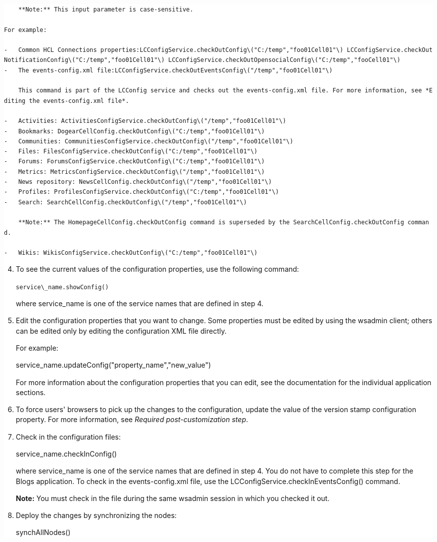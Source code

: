         **Note:** This input parameter is case-sensitive.

    For example:

    -   Common HCL Connections properties:LCConfigService.checkOutConfig\("C:/temp","foo01Cell01"\) LCConfigService.checkOutNotificationConfig\("C:/temp","foo01Cell01"\) LCConfigService.checkOutOpensocialConfig\("C:/temp","fooCell01"\)
    -   The events-config.xml file:LCConfigService.checkOutEventsConfig\("/temp","foo01Cell01"\)

        This command is part of the LCConfig service and checks out the events-config.xml file. For more information, see *Editing the events-config.xml file*.

    -   Activities: ActivitiesConfigService.checkOutConfig\("/temp","foo01Cell01"\)
    -   Bookmarks: DogearCellConfig.checkOutConfig\("C:/temp","foo01Cell01"\)
    -   Communities: CommunitiesConfigService.checkOutConfig\("/temp","foo01Cell01"\)
    -   Files: FilesConfigService.checkOutConfig\("C:/temp","foo01Cell01"\)
    -   Forums: ForumsConfigService.checkOutConfig\("C:/temp","foo01Cell01"\)
    -   Metrics: MetricsConfigService.checkOutConfig\("/temp","foo01Cell01"\)
    -   News repository: NewsCellConfig.checkOutConfig\("/temp","foo01Cell01"\)
    -   Profiles: ProfilesConfigService.checkOutConfig\("C:/temp","foo01Cell01"\)
    -   Search: SearchCellConfig.checkOutConfig\("/temp","foo01Cell01"\)

        **Note:** The HomepageCellConfig.checkOutConfig command is superseded by the SearchCellConfig.checkOutConfig command.

    -   Wikis: WikisConfigService.checkOutConfig\("C:/temp","foo01Cell01"\)
4.  To see the current values of the configuration properties, use the following command:

    ```
    service\_name.showConfig()
    ```

    where service\_name is one of the service names that are defined in step 4.

5.  Edit the configuration properties that you want to change. Some properties must be edited by using the wsadmin client; others can be edited only by editing the configuration XML file directly.

    For example:

    service\_name.updateConfig\("property\_name","new\_value"\)

    For more information about the configuration properties that you can edit, see the documentation for the individual application sections.

6.  To force users' browsers to pick up the changes to the configuration, update the value of the version stamp configuration property. For more information, see *Required post-customization step*.

7.  Check in the configuration files:

    service\_name.checkInConfig\(\)

    where service\_name is one of the service names that are defined in step 4. You do not have to complete this step for the Blogs application. To check in the events-config.xml file, use the LCConfigService.checkInEventsConfig\(\) command.

    **Note:** You must check in the file during the same wsadmin session in which you checked it out.

8.  Deploy the changes by synchronizing the nodes:

    synchAllNodes\(\)
